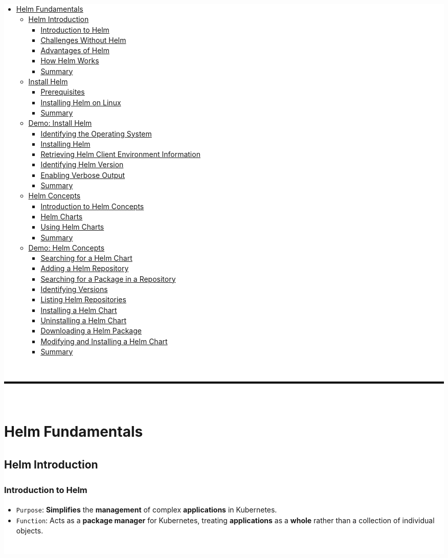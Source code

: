 - [Helm Fundamentals](#helm-fundamentals)
  - [Helm Introduction](#helm-introduction)
    - [Introduction to Helm](#introduction-to-helm)
    - [Challenges Without Helm](#challenges-without-helm)
    - [Advantages of Helm](#advantages-of-helm)
    - [How Helm Works](#how-helm-works)
    - [Summary](#summary)
  - [Install Helm](#install-helm)
    - [Prerequisites](#prerequisites)
    - [Installing Helm on Linux](#installing-helm-on-linux)
    - [Summary](#summary-1)
  - [Demo: Install Helm](#demo-install-helm)
    - [Identifying the Operating System](#identifying-the-operating-system)
    - [Installing Helm](#installing-helm)
    - [Retrieving Helm Client Environment Information](#retrieving-helm-client-environment-information)
    - [Identifying Helm Version](#identifying-helm-version)
    - [Enabling Verbose Output](#enabling-verbose-output)
    - [Summary](#summary-2)
  - [Helm Concepts](#helm-concepts)
    - [Introduction to Helm Concepts](#introduction-to-helm-concepts)
    - [Helm Charts](#helm-charts)
    - [Using Helm Charts](#using-helm-charts)
    - [Summary](#summary-3)
  - [Demo: Helm Concepts](#demo-helm-concepts)
    - [Searching for a Helm Chart](#searching-for-a-helm-chart)
    - [Adding a Helm Repository](#adding-a-helm-repository)
    - [Searching for a Package in a Repository](#searching-for-a-package-in-a-repository)
    - [Identifying Versions](#identifying-versions)
    - [Listing Helm Repositories](#listing-helm-repositories)
    - [Installing a Helm Chart](#installing-a-helm-chart)
    - [Uninstalling a Helm Chart](#uninstalling-a-helm-chart)
    - [Downloading a Helm Package](#downloading-a-helm-package)
    - [Modifying and Installing a Helm Chart](#modifying-and-installing-a-helm-chart)
    - [Summary](#summary-4)

<br>

<hr style="height:4px;background:black">

<br>

# Helm Fundamentals

## Helm Introduction

### Introduction to Helm
* `Purpose`: **Simplifies** the **management** of complex **applications** in Kubernetes.
* `Function`: Acts as a **package manager** for Kubernetes, treating **applications** as a **whole** rather than a collection of individual objects.

<br>

